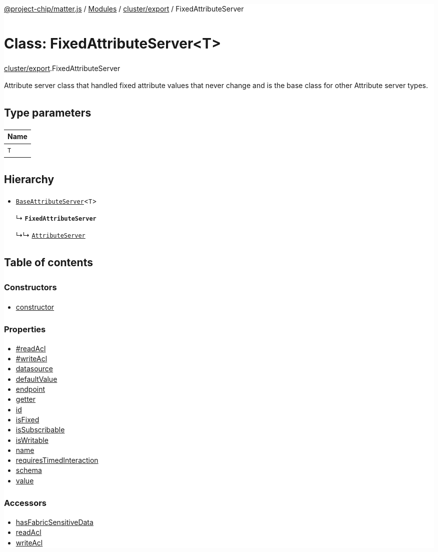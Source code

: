 [@project-chip/matter.js](../README.md) / [Modules](../modules.md) / [cluster/export](../modules/cluster_export.md) / FixedAttributeServer

# Class: FixedAttributeServer\<T\>

[cluster/export](../modules/cluster_export.md).FixedAttributeServer

Attribute server class that handled fixed attribute values that never change and is the base class for other
Attribute server types.

## Type parameters

| Name |
| :------ |
| `T` |

## Hierarchy

- [`BaseAttributeServer`](cluster_export.BaseAttributeServer.md)\<`T`\>

  ↳ **`FixedAttributeServer`**

  ↳↳ [`AttributeServer`](cluster_export.AttributeServer.md)

## Table of contents

### Constructors

- [constructor](cluster_export.FixedAttributeServer.md#constructor)

### Properties

- [#readAcl](cluster_export.FixedAttributeServer.md##readacl)
- [#writeAcl](cluster_export.FixedAttributeServer.md##writeacl)
- [datasource](cluster_export.FixedAttributeServer.md#datasource)
- [defaultValue](cluster_export.FixedAttributeServer.md#defaultvalue)
- [endpoint](cluster_export.FixedAttributeServer.md#endpoint)
- [getter](cluster_export.FixedAttributeServer.md#getter)
- [id](cluster_export.FixedAttributeServer.md#id)
- [isFixed](cluster_export.FixedAttributeServer.md#isfixed)
- [isSubscribable](cluster_export.FixedAttributeServer.md#issubscribable)
- [isWritable](cluster_export.FixedAttributeServer.md#iswritable)
- [name](cluster_export.FixedAttributeServer.md#name)
- [requiresTimedInteraction](cluster_export.FixedAttributeServer.md#requirestimedinteraction)
- [schema](cluster_export.FixedAttributeServer.md#schema)
- [value](cluster_export.FixedAttributeServer.md#value)

### Accessors

- [hasFabricSensitiveData](cluster_export.FixedAttributeServer.md#hasfabricsensitivedata)
- [readAcl](cluster_export.FixedAttributeServer.md#readacl)
- [writeAcl](cluster_export.FixedAttributeServer.md#writeacl)
